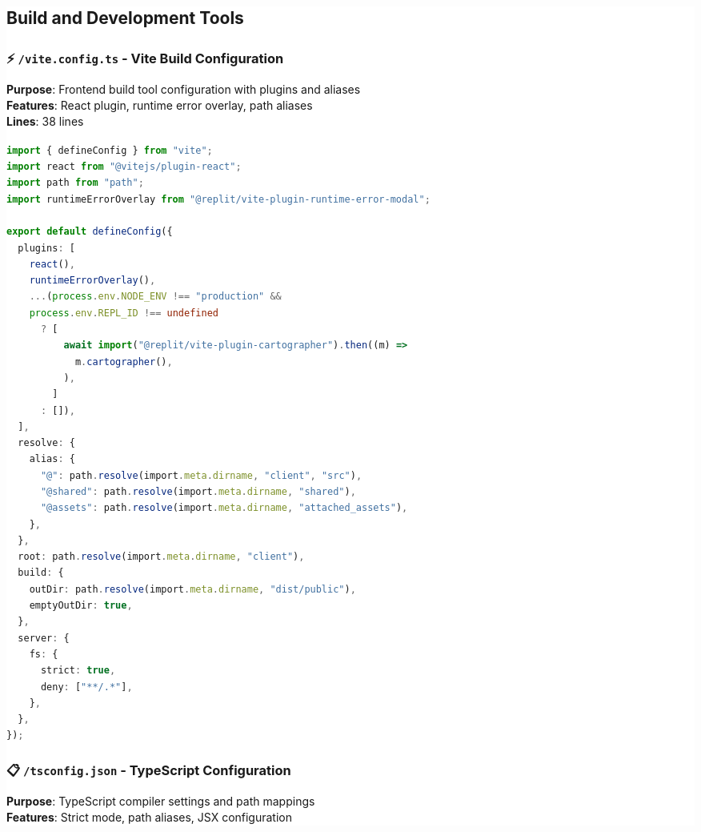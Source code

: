 ## Build and Development Tools

### ⚡ `/vite.config.ts` - Vite Build Configuration
**Purpose**: Frontend build tool configuration with plugins and aliases  
**Features**: React plugin, runtime error overlay, path aliases  
**Lines**: 38 lines  

```typescript
import { defineConfig } from "vite";
import react from "@vitejs/plugin-react";
import path from "path";
import runtimeErrorOverlay from "@replit/vite-plugin-runtime-error-modal";

export default defineConfig({
  plugins: [
    react(),
    runtimeErrorOverlay(),
    ...(process.env.NODE_ENV !== "production" &&
    process.env.REPL_ID !== undefined
      ? [
          await import("@replit/vite-plugin-cartographer").then((m) =>
            m.cartographer(),
          ),
        ]
      : []),
  ],
  resolve: {
    alias: {
      "@": path.resolve(import.meta.dirname, "client", "src"),
      "@shared": path.resolve(import.meta.dirname, "shared"),
      "@assets": path.resolve(import.meta.dirname, "attached_assets"),
    },
  },
  root: path.resolve(import.meta.dirname, "client"),
  build: {
    outDir: path.resolve(import.meta.dirname, "dist/public"),
    emptyOutDir: true,
  },
  server: {
    fs: {
      strict: true,
      deny: ["**/.*"],
    },
  },
});
```

### 📋 `/tsconfig.json` - TypeScript Configuration
**Purpose**: TypeScript compiler settings and path mappings  
**Features**: Strict mode, path aliases, JSX configuration  
